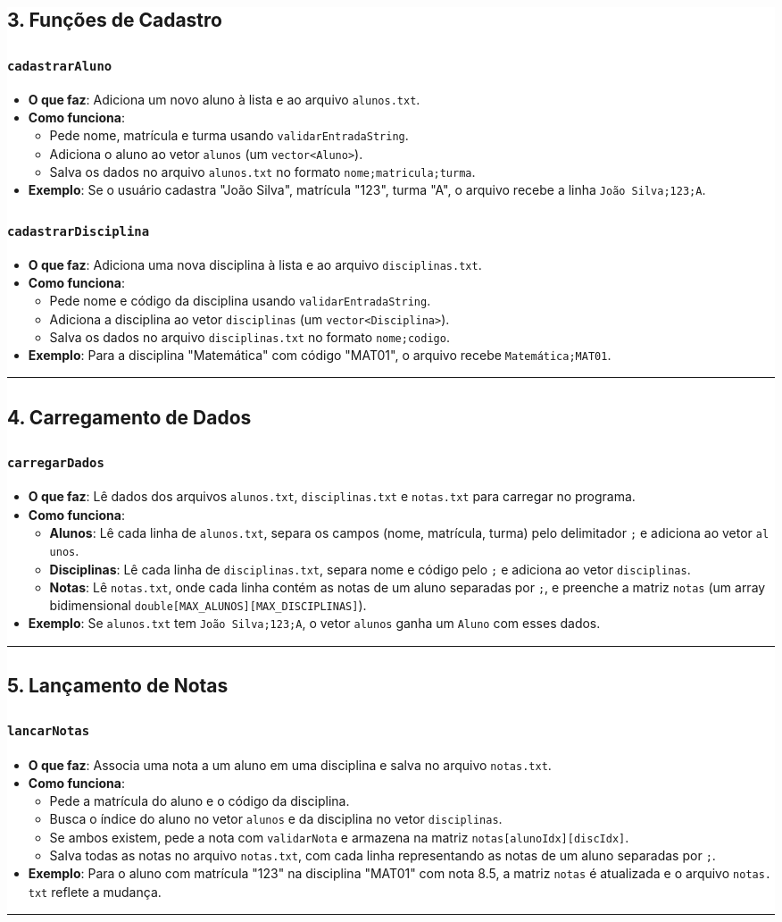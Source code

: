 
## 3. **Funções de Cadastro**

### `cadastrarAluno`
- **O que faz**: Adiciona um novo aluno à lista e ao arquivo `alunos.txt`.
- **Como funciona**:
  - Pede nome, matrícula e turma usando `validarEntradaString`.
  - Adiciona o aluno ao vetor `alunos` (um `vector<Aluno>`).
  - Salva os dados no arquivo `alunos.txt` no formato `nome;matricula;turma`.
- **Exemplo**: Se o usuário cadastra "João Silva", matrícula "123", turma "A", o arquivo recebe a linha `João Silva;123;A`.

### `cadastrarDisciplina`
- **O que faz**: Adiciona uma nova disciplina à lista e ao arquivo `disciplinas.txt`.
- **Como funciona**:
  - Pede nome e código da disciplina usando `validarEntradaString`.
  - Adiciona a disciplina ao vetor `disciplinas` (um `vector<Disciplina>`).
  - Salva os dados no arquivo `disciplinas.txt` no formato `nome;codigo`.
- **Exemplo**: Para a disciplina "Matemática" com código "MAT01", o arquivo recebe `Matemática;MAT01`.

---

## 4. **Carregamento de Dados**

### `carregarDados`
- **O que faz**: Lê dados dos arquivos `alunos.txt`, `disciplinas.txt` e `notas.txt` para carregar no programa.
- **Como funciona**:
  - **Alunos**: Lê cada linha de `alunos.txt`, separa os campos (nome, matrícula, turma) pelo delimitador `;` e adiciona ao vetor `alunos`.
  - **Disciplinas**: Lê cada linha de `disciplinas.txt`, separa nome e código pelo `;` e adiciona ao vetor `disciplinas`.
  - **Notas**: Lê `notas.txt`, onde cada linha contém as notas de um aluno separadas por `;`, e preenche a matriz `notas` (um array bidimensional `double[MAX_ALUNOS][MAX_DISCIPLINAS]`).
- **Exemplo**: Se `alunos.txt` tem `João Silva;123;A`, o vetor `alunos` ganha um `Aluno` com esses dados.

---

## 5. **Lançamento de Notas**

### `lancarNotas`
- **O que faz**: Associa uma nota a um aluno em uma disciplina e salva no arquivo `notas.txt`.
- **Como funciona**:
  - Pede a matrícula do aluno e o código da disciplina.
  - Busca o índice do aluno no vetor `alunos` e da disciplina no vetor `disciplinas`.
  - Se ambos existem, pede a nota com `validarNota` e armazena na matriz `notas[alunoIdx][discIdx]`.
  - Salva todas as notas no arquivo `notas.txt`, com cada linha representando as notas de um aluno separadas por `;`.
- **Exemplo**: Para o aluno com matrícula "123" na disciplina "MAT01" com nota 8.5, a matriz `notas` é atualizada e o arquivo `notas.txt` reflete a mudança.

---